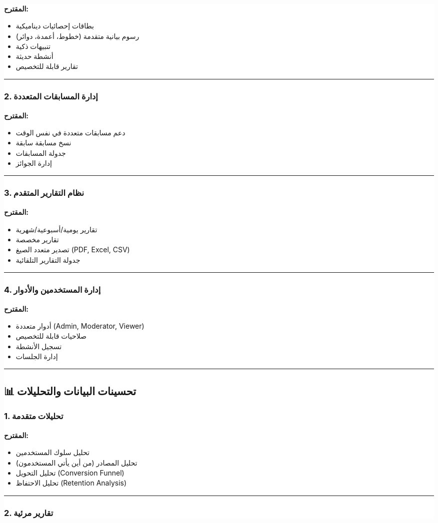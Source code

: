 **المقترح:**
- بطاقات إحصائيات ديناميكية
- رسوم بيانية متقدمة (خطوط، أعمدة، دوائر)
- تنبيهات ذكية
- أنشطة حديثة
- تقارير قابلة للتخصيص

---

### 2. إدارة المسابقات المتعددة

**المقترح:**
- دعم مسابقات متعددة في نفس الوقت
- نسخ مسابقة سابقة
- جدولة المسابقات
- إدارة الجوائز

---

### 3. نظام التقارير المتقدم

**المقترح:**
- تقارير يومية/أسبوعية/شهرية
- تقارير مخصصة
- تصدير متعدد الصيغ (PDF, Excel, CSV)
- جدولة التقارير التلقائية

---

### 4. إدارة المستخدمين والأدوار

**المقترح:**
- أدوار متعددة (Admin, Moderator, Viewer)
- صلاحيات قابلة للتخصيص
- تسجيل الأنشطة
- إدارة الجلسات

---

## 📊 تحسينات البيانات والتحليلات

### 1. تحليلات متقدمة

**المقترح:**
- تحليل سلوك المستخدمين
- تحليل المصادر (من أين يأتي المستخدمون)
- تحليل التحويل (Conversion Funnel)
- تحليل الاحتفاظ (Retention Analysis)

---

### 2. تقارير مرئية
